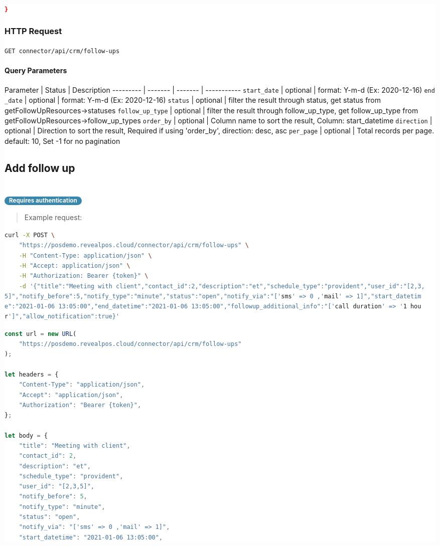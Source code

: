 ```json
}
```

### HTTP Request
`GET connector/api/crm/follow-ups`

#### Query Parameters

Parameter | Status | Description
--------- | ------- | ------- | -----------
    `start_date` |  optional  | format: Y-m-d (Ex: 2020-12-16)
    `end_date` |  optional  | format: Y-m-d (Ex: 2020-12-16)
    `status` |  optional  | filter the result through status, get status from getFollowUpResources->statuses
    `follow_up_type` |  optional  | filter the result through follow_up_type, get follow_up_type from getFollowUpResources->follow_up_types
    `order_by` |  optional  | Column name to sort the result, Column: start_datetime
    `direction` |  optional  | Direction to sort the result, Required if using 'order_by', direction: desc, asc
    `per_page` |  optional  | Total records per page. default: 10, Set -1 for no pagination




## Add follow up

<br><small style="padding: 1px 9px 2px;font-weight: bold;white-space: nowrap;color: #ffffff;-webkit-border-radius: 9px;-moz-border-radius: 9px;border-radius: 9px;background-color: #3a87ad;">Requires authentication</small>
> Example request:

```bash
curl -X POST \
    "https://posdemo.revealpos.cloud/connector/api/crm/follow-ups" \
    -H "Content-Type: application/json" \
    -H "Accept: application/json" \
    -H "Authorization: Bearer {token}" \
    -d '{"title":"Meeting with client","contact_id":2,"description":"et","schedule_type":"provident","user_id":"[2,3,5]","notify_before":5,"notify_type":"minute","status":"open","notify_via":"['sms' => 0 ,'mail' => 1]","start_datetime":"2021-01-06 13:05:00","end_datetime":"2021-01-06 13:05:00","followup_additional_info":"['call duration' => '1 hour']","allow_notification":true}'

```

```javascript
const url = new URL(
    "https://posdemo.revealpos.cloud/connector/api/crm/follow-ups"
);

let headers = {
    "Content-Type": "application/json",
    "Accept": "application/json",
    "Authorization": "Bearer {token}",
};

let body = {
    "title": "Meeting with client",
    "contact_id": 2,
    "description": "et",
    "schedule_type": "provident",
    "user_id": "[2,3,5]",
    "notify_before": 5,
    "notify_type": "minute",
    "status": "open",
    "notify_via": "['sms' => 0 ,'mail' => 1]",
    "start_datetime": "2021-01-06 13:05:00",
```